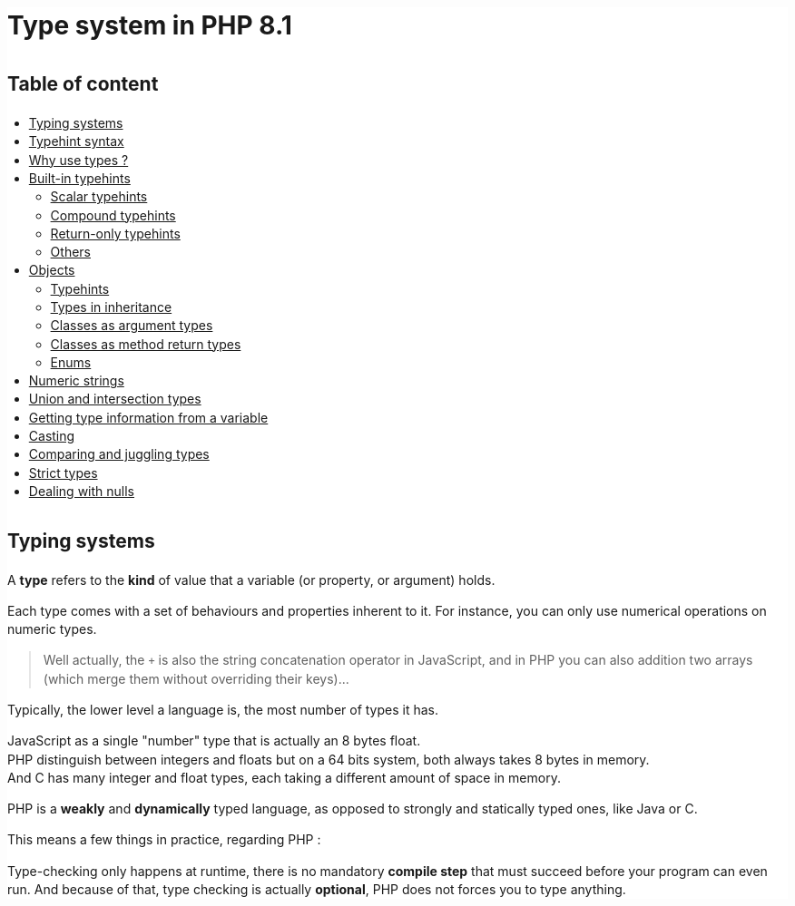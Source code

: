 # Type system in PHP 8.1

## Table of content

- [Typing systems](#typing-systems)
- [Typehint syntax](#typehint-syntax)
- [Why use types ?](#why-use-types)
- [Built-in typehints](#built-in-typehints)
	- [Scalar typehints](#scalar-typehints)
	- [Compound typehints](#compound-typehints)
	- [Return-only typehints](#return-only-typehints)
	- [Others](#others)
- [Objects](#objects)
	- [Typehints](#typehints)
	- [Types in inheritance](#types-in-inheritance)
	- [Classes as argument types](#classes-as-argument-types)
	- [Classes as method return types](#classes-as-method-return-types)
	- [Enums](#enums)
- [Numeric strings](#numeric-strings)
- [Union and intersection types](#union-and-intersection-types)
- [Getting type information from a variable](#getting-type-information-from-a-variable)
- [Casting](#casting)
- [Comparing and juggling types](#comparing-and-juggling-types)
- [Strict types](#strict-types)
- [Dealing with nulls](#dealing-with-nulls)


## Typing systems

A **type** refers to the **kind** of value that a variable (or property, or argument) holds.

Each type comes with a set of behaviours and properties inherent to it. For instance, you can only use numerical operations on numeric types.  

> Well actually, the `+` is also the string concatenation operator in JavaScript, and in PHP you can also addition two arrays (which merge them without overriding their keys)...

Typically, the lower level a language is, the most number of types it has.  

JavaScript as a single "number" type that is actually an 8 bytes float.  
PHP distinguish between integers and floats but on a 64 bits system, both always takes 8 bytes in memory.  
And C has many integer and float types, each taking a different amount of space in memory.

PHP is a **weakly** and **dynamically** typed language, as opposed to strongly and statically typed ones, like Java or C. 

This means a few things in practice, regarding PHP :

Type-checking only happens at runtime, there is no mandatory **compile step** that must succeed before your program can even run. And because of that, type checking is actually **optional**, PHP does not forces you to type anything. 
